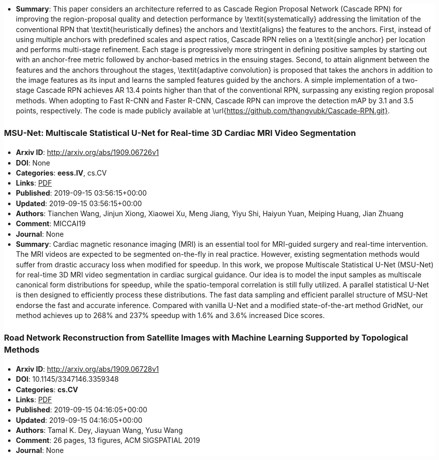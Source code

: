 - **Summary**: This paper considers an architecture referred to as Cascade Region Proposal Network (Cascade RPN) for improving the region-proposal quality and detection performance by \textit{systematically} addressing the limitation of the conventional RPN that \textit{heuristically defines} the anchors and \textit{aligns} the features to the anchors. First, instead of using multiple anchors with predefined scales and aspect ratios, Cascade RPN relies on a \textit{single anchor} per location and performs multi-stage refinement. Each stage is progressively more stringent in defining positive samples by starting out with an anchor-free metric followed by anchor-based metrics in the ensuing stages. Second, to attain alignment between the features and the anchors throughout the stages, \textit{adaptive convolution} is proposed that takes the anchors in addition to the image features as its input and learns the sampled features guided by the anchors. A simple implementation of a two-stage Cascade RPN achieves AR 13.4 points higher than that of the conventional RPN, surpassing any existing region proposal methods. When adopting to Fast R-CNN and Faster R-CNN, Cascade RPN can improve the detection mAP by 3.1 and 3.5 points, respectively. The code is made publicly available at \url{https://github.com/thangvubk/Cascade-RPN.git}.



### MSU-Net: Multiscale Statistical U-Net for Real-time 3D Cardiac MRI Video Segmentation
- **Arxiv ID**: http://arxiv.org/abs/1909.06726v1
- **DOI**: None
- **Categories**: **eess.IV**, cs.CV
- **Links**: [PDF](http://arxiv.org/pdf/1909.06726v1)
- **Published**: 2019-09-15 03:56:15+00:00
- **Updated**: 2019-09-15 03:56:15+00:00
- **Authors**: Tianchen Wang, Jinjun Xiong, Xiaowei Xu, Meng Jiang, Yiyu Shi, Haiyun Yuan, Meiping Huang, Jian Zhuang
- **Comment**: MICCAI19
- **Journal**: None
- **Summary**: Cardiac magnetic resonance imaging (MRI) is an essential tool for MRI-guided surgery and real-time intervention. The MRI videos are expected to be segmented on-the-fly in real practice. However, existing segmentation methods would suffer from drastic accuracy loss when modified for speedup. In this work, we propose Multiscale Statistical U-Net (MSU-Net) for real-time 3D MRI video segmentation in cardiac surgical guidance. Our idea is to model the input samples as multiscale canonical form distributions for speedup, while the spatio-temporal correlation is still fully utilized. A parallel statistical U-Net is then designed to efficiently process these distributions. The fast data sampling and efficient parallel structure of MSU-Net endorse the fast and accurate inference. Compared with vanilla U-Net and a modified state-of-the-art method GridNet, our method achieves up to 268% and 237% speedup with 1.6% and 3.6% increased Dice scores.



### Road Network Reconstruction from Satellite Images with Machine Learning Supported by Topological Methods
- **Arxiv ID**: http://arxiv.org/abs/1909.06728v1
- **DOI**: 10.1145/3347146.3359348
- **Categories**: **cs.CV**
- **Links**: [PDF](http://arxiv.org/pdf/1909.06728v1)
- **Published**: 2019-09-15 04:16:05+00:00
- **Updated**: 2019-09-15 04:16:05+00:00
- **Authors**: Tamal K. Dey, Jiayuan Wang, Yusu Wang
- **Comment**: 26 pages, 13 figures, ACM SIGSPATIAL 2019
- **Journal**: None
